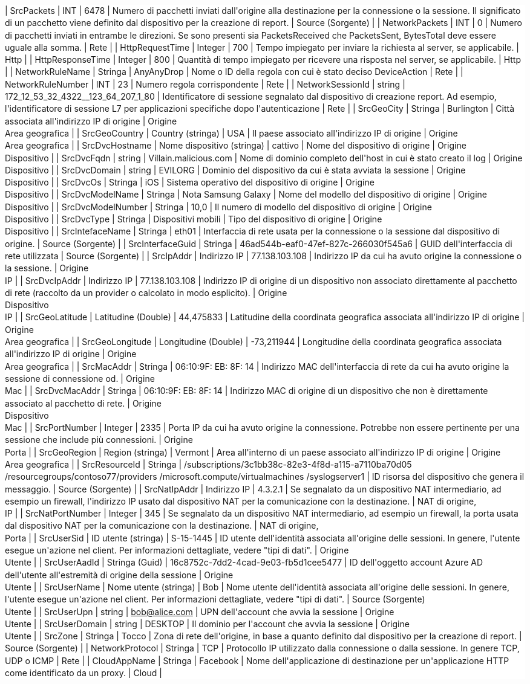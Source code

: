| SrcPackets | INT  | 6478 | Numero di pacchetti inviati dall'origine alla destinazione per la connessione o la sessione. Il significato di un pacchetto viene definito dal dispositivo per la creazione di report. | Source (Sorgente) |
| NetworkPackets | INT  | 0 | Numero di pacchetti inviati in entrambe le direzioni. Se sono presenti sia PacketsReceived che PacketsSent, BytesTotal deve essere uguale alla somma. | Rete |
| HttpRequestTime | Integer | 700 | Tempo impiegato per inviare la richiesta al server, se applicabile. | Http |
| HttpResponseTime | Integer | 800 | Quantità di tempo impiegato per ricevere una risposta nel server, se applicabile. | Http |
| NetworkRuleName | Stringa | AnyAnyDrop | Nome o ID della regola con cui è stato deciso DeviceAction | Rete |
| NetworkRuleNumber | INT |  23 | Numero regola corrispondente  | Rete |
| NetworkSessionId | string | 172_12_53_32_4322__123_64_207_1_80 | Identificatore di sessione segnalato dal dispositivo di creazione report. Ad esempio, l'identificatore di sessione L7 per applicazioni specifiche dopo l'autenticazione | Rete |
| SrcGeoCity | Stringa | Burlington | Città associata all'indirizzo IP di origine | Origine<br>Area geografica |
| SrcGeoCountry | Country (stringa) | USA | Il paese associato all'indirizzo IP di origine | Origine<br>Area geografica |
| SrcDvcHostname | Nome dispositivo (stringa) |  cattivo | Nome del dispositivo di origine | Origine<br>Dispositivo |
| SrcDvcFqdn | string | Villain.malicious.com | Nome di dominio completo dell'host in cui è stato creato il log | Origine<br>Dispositivo |
| SrcDvcDomain | string | EVILORG | Dominio del dispositivo da cui è stata avviata la sessione | Origine<br>Dispositivo |
| SrcDvcOs | Stringa | iOS | Sistema operativo del dispositivo di origine | Origine<br>Dispositivo |
| SrcDvcModelName | Stringa | Nota Samsung Galaxy | Nome del modello del dispositivo di origine | Origine<br>Dispositivo |
| SrcDvcModelNumber | Stringa | 10,0 | Il numero di modello del dispositivo di origine | Origine<br>Dispositivo |
| SrcDvcType | Stringa | Dispositivi mobili | Tipo del dispositivo di origine | Origine<br> Dispositivo |
| SrcIntefaceName | Stringa | eth01 | Interfaccia di rete usata per la connessione o la sessione dal dispositivo di origine. | Source (Sorgente) |
| SrcInterfaceGuid | Stringa | 46ad544b-eaf0-47ef-827c-266030f545a6 | GUID dell'interfaccia di rete utilizzata | Source (Sorgente) |
| SrcIpAddr | Indirizzo IP | 77.138.103.108 | Indirizzo IP da cui ha avuto origine la connessione o la sessione. | Origine<br>IP |
| SrcDvcIpAddr | Indirizzo IP | 77.138.103.108 | Indirizzo IP di origine di un dispositivo non associato direttamente al pacchetto di rete (raccolto da un provider o calcolato in modo esplicito). | Origine<br>Dispositivo<br>IP |
| SrcGeoLatitude | Latitudine (Double) | 44,475833 | Latitudine della coordinata geografica associata all'indirizzo IP di origine | Origine<br>Area geografica |
| SrcGeoLongitude | Longitudine (Double) | -73,211944 | Longitudine della coordinata geografica associata all'indirizzo IP di origine | Origine<br>Area geografica |
| SrcMacAddr | Stringa | 06:10:9F: EB: 8F: 14 | Indirizzo MAC dell'interfaccia di rete da cui ha avuto origine la sessione di connessione od. | Origine<br>Mac |
| SrcDvcMacAddr | Stringa | 06:10:9F: EB: 8F: 14 | Indirizzo MAC di origine di un dispositivo che non è direttamente associato al pacchetto di rete. | Origine<br>Dispositivo<br>Mac |
| SrcPortNumber | Integer | 2335 | Porta IP da cui ha avuto origine la connessione. Potrebbe non essere pertinente per una sessione che include più connessioni. | Origine<br>Porta |
| SrcGeoRegion | Region (stringa) | Vermont | Area all'interno di un paese associato all'indirizzo IP di origine | Origine<br>Area geografica |
| SrcResourceId | Stringa | /subscriptions/3c1bb38c-82e3-4f8d-a115-a7110ba70d05 /resourcegroups/contoso77/providers /microsoft.compute/virtualmachines /syslogserver1 | ID risorsa del dispositivo che genera il messaggio. | Source (Sorgente) |
| SrcNatIpAddr | Indirizzo IP | 4.3.2.1 | Se segnalato da un dispositivo NAT intermediario, ad esempio un firewall, l'indirizzo IP usato dal dispositivo NAT per la comunicazione con la destinazione. | NAT di origine,<br>IP |
| SrcNatPortNumber | Integer | 345 | Se segnalato da un dispositivo NAT intermediario, ad esempio un firewall, la porta usata dal dispositivo NAT per la comunicazione con la destinazione. | NAT di origine,<br>Porta |
| SrcUserSid | ID utente (stringa) | S-15-1445 | ID utente dell'identità associata all'origine delle sessioni. In genere, l'utente esegue un'azione nel client. Per informazioni dettagliate, vedere "tipi di dati". | Origine<br>Utente |
| SrcUserAadId | Stringa (Guid) | 16c8752c-7dd2-4cad-9e03-fb5d1cee5477 | ID dell'oggetto account Azure AD dell'utente all'estremità di origine della sessione | Origine<br>Utente |
| SrcUserName | Nome utente (stringa) | Bob | Nome utente dell'identità associata all'origine delle sessioni. In genere, l'utente esegue un'azione nel client. Per informazioni dettagliate, vedere "tipi di dati". | Source (Sorgente)<br>Utente |
| SrcUserUpn | string | bob@alice.com | UPN dell'account che avvia la sessione | Origine<br>Utente |
| SrcUserDomain | string | DESKTOP | Il dominio per l'account che avvia la sessione | Origine<br>Utente |
| SrcZone | Stringa | Tocco | Zona di rete dell'origine, in base a quanto definito dal dispositivo per la creazione di report. | Source (Sorgente) |
| NetworkProtocol | Stringa | TCP | Protocollo IP utilizzato dalla connessione o dalla sessione. In genere TCP, UDP o ICMP | Rete |
| CloudAppName | Stringa | Facebook | Nome dell'applicazione di destinazione per un'applicazione HTTP come identificato da un proxy. | Cloud |